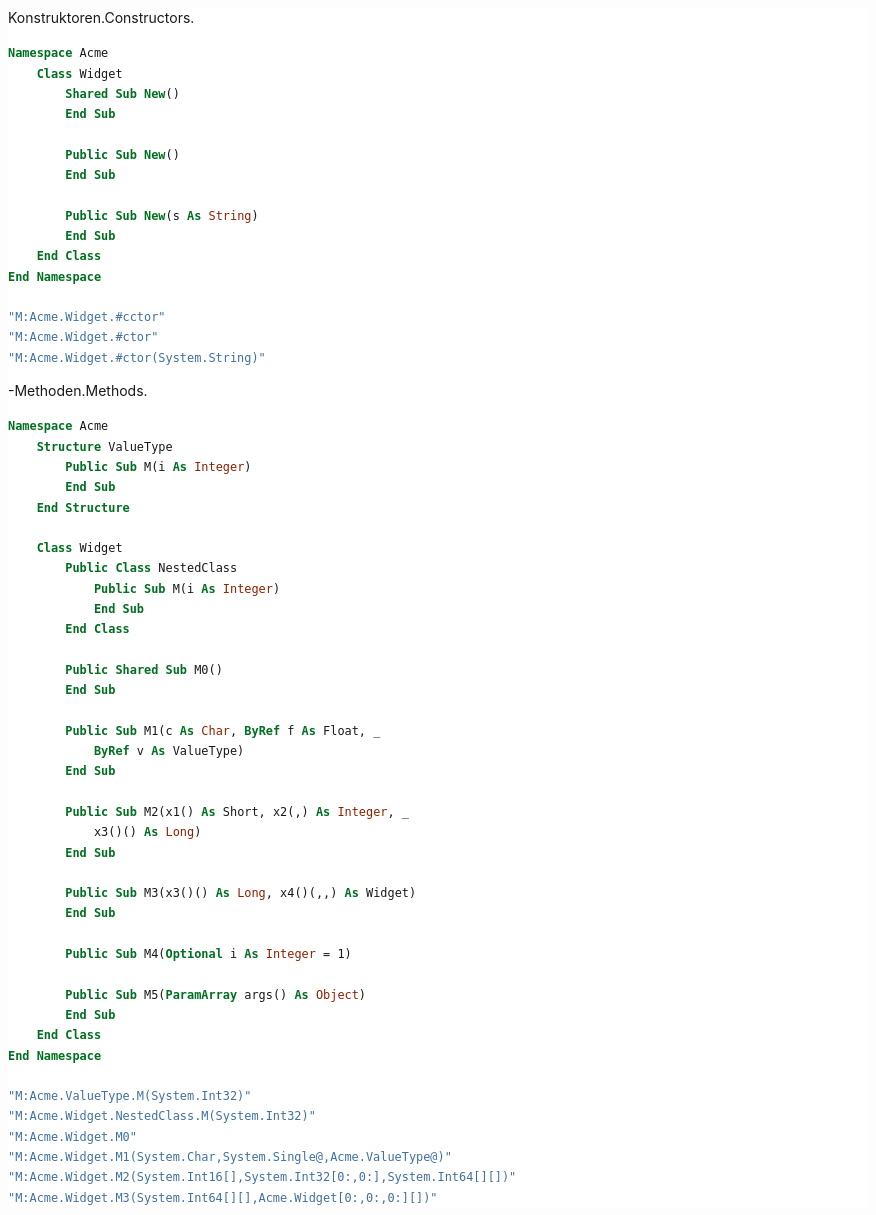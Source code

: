 <span data-ttu-id="5f29d-263">Konstruktoren.</span><span class="sxs-lookup"><span data-stu-id="5f29d-263">Constructors.</span></span>

```vb
Namespace Acme
    Class Widget
        Shared Sub New()
        End Sub

        Public Sub New()
        End Sub

        Public Sub New(s As String)
        End Sub
    End Class
End Namespace

"M:Acme.Widget.#cctor"
"M:Acme.Widget.#ctor"
"M:Acme.Widget.#ctor(System.String)"
```

<span data-ttu-id="5f29d-264">-Methoden.</span><span class="sxs-lookup"><span data-stu-id="5f29d-264">Methods.</span></span>

```vb
Namespace Acme
    Structure ValueType
        Public Sub M(i As Integer)
        End Sub
    End Structure

    Class Widget
        Public Class NestedClass
            Public Sub M(i As Integer)
            End Sub
        End Class

        Public Shared Sub M0()
        End Sub

        Public Sub M1(c As Char, ByRef f As Float, _
            ByRef v As ValueType)
        End Sub

        Public Sub M2(x1() As Short, x2(,) As Integer, _
            x3()() As Long)
        End Sub

        Public Sub M3(x3()() As Long, x4()(,,) As Widget)
        End Sub

        Public Sub M4(Optional i As Integer = 1)

        Public Sub M5(ParamArray args() As Object)
        End Sub
    End Class
End Namespace

"M:Acme.ValueType.M(System.Int32)"
"M:Acme.Widget.NestedClass.M(System.Int32)"
"M:Acme.Widget.M0"
"M:Acme.Widget.M1(System.Char,System.Single@,Acme.ValueType@)"
"M:Acme.Widget.M2(System.Int16[],System.Int32[0:,0:],System.Int64[][])"
"M:Acme.Widget.M3(System.Int64[][],Acme.Widget[0:,0:,0:][])"
```